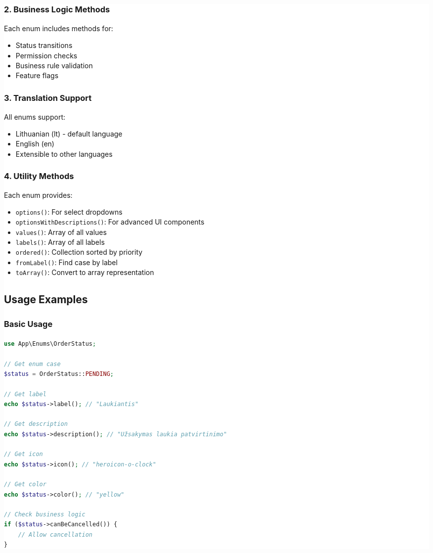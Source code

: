 ### 2. Business Logic Methods
Each enum includes methods for:
- Status transitions
- Permission checks
- Business rule validation
- Feature flags

### 3. Translation Support
All enums support:
- Lithuanian (lt) - default language
- English (en)
- Extensible to other languages

### 4. Utility Methods
Each enum provides:
- `options()`: For select dropdowns
- `optionsWithDescriptions()`: For advanced UI components
- `values()`: Array of all values
- `labels()`: Array of all labels
- `ordered()`: Collection sorted by priority
- `fromLabel()`: Find case by label
- `toArray()`: Convert to array representation

## Usage Examples

### Basic Usage

```php
use App\Enums\OrderStatus;

// Get enum case
$status = OrderStatus::PENDING;

// Get label
echo $status->label(); // "Laukiantis"

// Get description
echo $status->description(); // "Užsakymas laukia patvirtinimo"

// Get icon
echo $status->icon(); // "heroicon-o-clock"

// Get color
echo $status->color(); // "yellow"

// Check business logic
if ($status->canBeCancelled()) {
    // Allow cancellation
}
```

